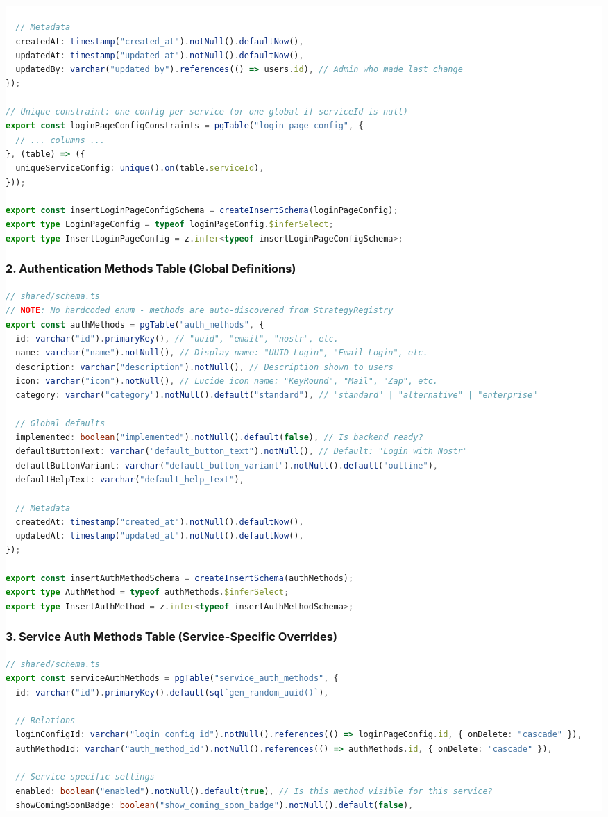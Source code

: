 ```typescript
  
  // Metadata
  createdAt: timestamp("created_at").notNull().defaultNow(),
  updatedAt: timestamp("updated_at").notNull().defaultNow(),
  updatedBy: varchar("updated_by").references(() => users.id), // Admin who made last change
});

// Unique constraint: one config per service (or one global if serviceId is null)
export const loginPageConfigConstraints = pgTable("login_page_config", {
  // ... columns ...
}, (table) => ({
  uniqueServiceConfig: unique().on(table.serviceId),
}));

export const insertLoginPageConfigSchema = createInsertSchema(loginPageConfig);
export type LoginPageConfig = typeof loginPageConfig.$inferSelect;
export type InsertLoginPageConfig = z.infer<typeof insertLoginPageConfigSchema>;
```

### 2. Authentication Methods Table (Global Definitions)
```typescript
// shared/schema.ts
// NOTE: No hardcoded enum - methods are auto-discovered from StrategyRegistry
export const authMethods = pgTable("auth_methods", {
  id: varchar("id").primaryKey(), // "uuid", "email", "nostr", etc.
  name: varchar("name").notNull(), // Display name: "UUID Login", "Email Login", etc.
  description: varchar("description").notNull(), // Description shown to users
  icon: varchar("icon").notNull(), // Lucide icon name: "KeyRound", "Mail", "Zap", etc.
  category: varchar("category").notNull().default("standard"), // "standard" | "alternative" | "enterprise"
  
  // Global defaults
  implemented: boolean("implemented").notNull().default(false), // Is backend ready?
  defaultButtonText: varchar("default_button_text").notNull(), // Default: "Login with Nostr"
  defaultButtonVariant: varchar("default_button_variant").notNull().default("outline"),
  defaultHelpText: varchar("default_help_text"),
  
  // Metadata
  createdAt: timestamp("created_at").notNull().defaultNow(),
  updatedAt: timestamp("updated_at").notNull().defaultNow(),
});

export const insertAuthMethodSchema = createInsertSchema(authMethods);
export type AuthMethod = typeof authMethods.$inferSelect;
export type InsertAuthMethod = z.infer<typeof insertAuthMethodSchema>;
```

### 3. Service Auth Methods Table (Service-Specific Overrides)
```typescript
// shared/schema.ts
export const serviceAuthMethods = pgTable("service_auth_methods", {
  id: varchar("id").primaryKey().default(sql`gen_random_uuid()`),
  
  // Relations
  loginConfigId: varchar("login_config_id").notNull().references(() => loginPageConfig.id, { onDelete: "cascade" }),
  authMethodId: varchar("auth_method_id").notNull().references(() => authMethods.id, { onDelete: "cascade" }),
  
  // Service-specific settings
  enabled: boolean("enabled").notNull().default(true), // Is this method visible for this service?
  showComingSoonBadge: boolean("show_coming_soon_badge").notNull().default(false),
```